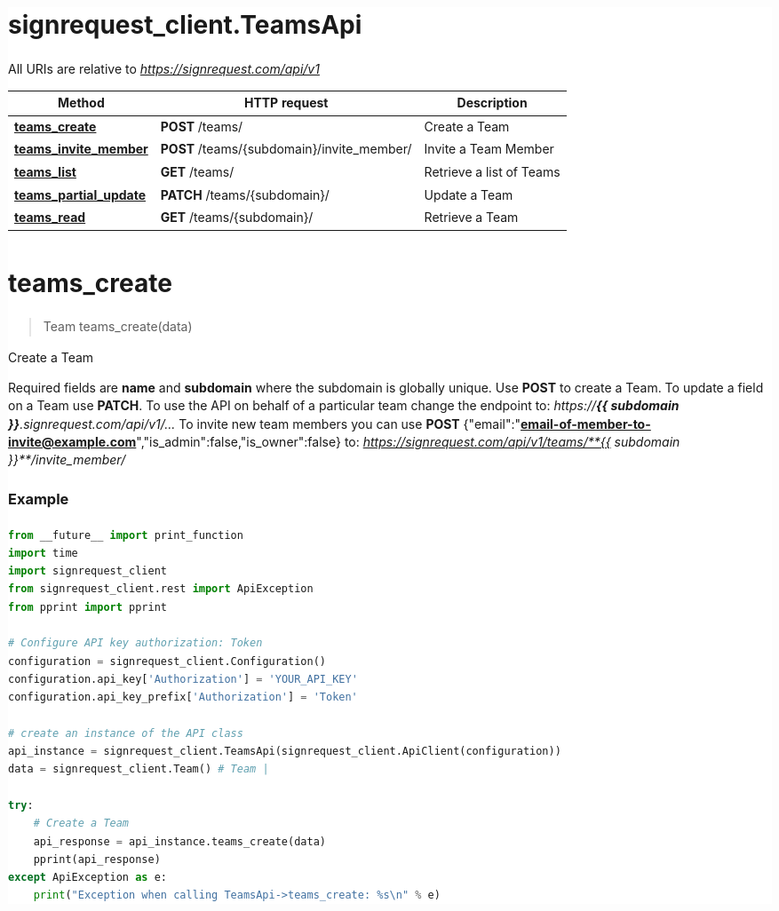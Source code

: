 # signrequest_client.TeamsApi

All URIs are relative to *https://signrequest.com/api/v1*

Method | HTTP request | Description
------------- | ------------- | -------------
[**teams_create**](TeamsApi.md#teams_create) | **POST** /teams/ | Create a Team
[**teams_invite_member**](TeamsApi.md#teams_invite_member) | **POST** /teams/{subdomain}/invite_member/ | Invite a Team Member
[**teams_list**](TeamsApi.md#teams_list) | **GET** /teams/ | Retrieve a list of Teams
[**teams_partial_update**](TeamsApi.md#teams_partial_update) | **PATCH** /teams/{subdomain}/ | Update a Team
[**teams_read**](TeamsApi.md#teams_read) | **GET** /teams/{subdomain}/ | Retrieve a Team


# **teams_create**
> Team teams_create(data)

Create a Team

Required fields are **name** and **subdomain** where the subdomain is globally unique. Use **POST** to create a Team. To update a field on a Team use **PATCH**.  To use the API on behalf of a particular team change the endpoint to: *https://**{{ subdomain }}**.signrequest.com/api/v1/...*  To invite new team members you can use **POST** {\"email\":\"**email-of-member-to-invite@example.com**\",\"is_admin\":false,\"is_owner\":false} to: *https://signrequest.com/api/v1/teams/**{{ subdomain }}**/invite_member/*

### Example
```python
from __future__ import print_function
import time
import signrequest_client
from signrequest_client.rest import ApiException
from pprint import pprint

# Configure API key authorization: Token
configuration = signrequest_client.Configuration()
configuration.api_key['Authorization'] = 'YOUR_API_KEY'
configuration.api_key_prefix['Authorization'] = 'Token'

# create an instance of the API class
api_instance = signrequest_client.TeamsApi(signrequest_client.ApiClient(configuration))
data = signrequest_client.Team() # Team | 

try:
    # Create a Team
    api_response = api_instance.teams_create(data)
    pprint(api_response)
except ApiException as e:
    print("Exception when calling TeamsApi->teams_create: %s\n" % e)
```
